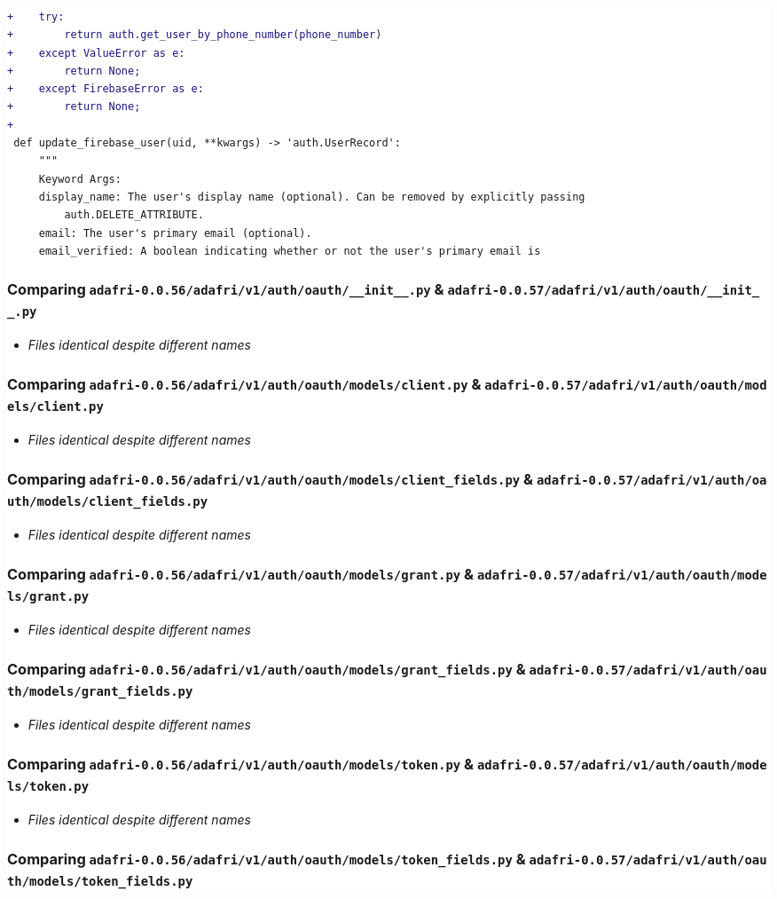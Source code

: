 ```diff
+    try:
+        return auth.get_user_by_phone_number(phone_number)
+    except ValueError as e:
+        return None;
+    except FirebaseError as e:
+        return None; 
+
 def update_firebase_user(uid, **kwargs) -> 'auth.UserRecord':
     """
     Keyword Args:
     display_name: The user's display name (optional). Can be removed by explicitly passing
         auth.DELETE_ATTRIBUTE.
     email: The user's primary email (optional).
     email_verified: A boolean indicating whether or not the user's primary email is
```

### Comparing `adafri-0.0.56/adafri/v1/auth/oauth/__init__.py` & `adafri-0.0.57/adafri/v1/auth/oauth/__init__.py`

 * *Files identical despite different names*

### Comparing `adafri-0.0.56/adafri/v1/auth/oauth/models/client.py` & `adafri-0.0.57/adafri/v1/auth/oauth/models/client.py`

 * *Files identical despite different names*

### Comparing `adafri-0.0.56/adafri/v1/auth/oauth/models/client_fields.py` & `adafri-0.0.57/adafri/v1/auth/oauth/models/client_fields.py`

 * *Files identical despite different names*

### Comparing `adafri-0.0.56/adafri/v1/auth/oauth/models/grant.py` & `adafri-0.0.57/adafri/v1/auth/oauth/models/grant.py`

 * *Files identical despite different names*

### Comparing `adafri-0.0.56/adafri/v1/auth/oauth/models/grant_fields.py` & `adafri-0.0.57/adafri/v1/auth/oauth/models/grant_fields.py`

 * *Files identical despite different names*

### Comparing `adafri-0.0.56/adafri/v1/auth/oauth/models/token.py` & `adafri-0.0.57/adafri/v1/auth/oauth/models/token.py`

 * *Files identical despite different names*

### Comparing `adafri-0.0.56/adafri/v1/auth/oauth/models/token_fields.py` & `adafri-0.0.57/adafri/v1/auth/oauth/models/token_fields.py`
